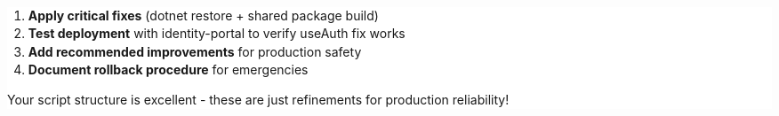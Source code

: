 1. **Apply critical fixes** (dotnet restore + shared package build)
2. **Test deployment** with identity-portal to verify useAuth fix works
3. **Add recommended improvements** for production safety
4. **Document rollback procedure** for emergencies

Your script structure is excellent - these are just refinements for production reliability!
